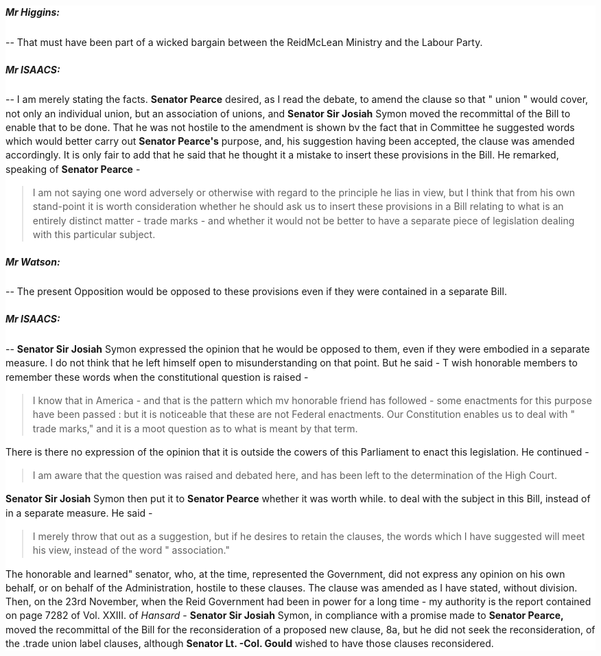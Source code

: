 ##### Mr Higgins:

--  That must have been part of a wicked bargain between the ReidMcLean Ministry and the Labour Party. 

##### Mr ISAACS:

-- I am merely stating the facts.  **Senator Pearce**  desired, as I read the debate, to amend the clause so that " union " would cover, not only an individual union, but an association of unions, and  **Senator Sir Josiah**  Symon moved the recommittal of the Bill to enable that to be done. That he was not hostile to the amendment is shown bv the fact that in Committee he suggested words which would better carry out  **Senator Pearce's**  purpose, and, his suggestion having been accepted, the clause was amended accordingly. It is only fair to add that he said that he thought it a mistake to insert these provisions in the Bill. He remarked, speaking of  **Senator Pearce**  - 

  >I am not saying one word adversely or otherwise with regard to the principle he lias in view, but I think that from his own stand-point it is worth consideration whether he should ask us to insert these provisions in a Bill relating to what is an entirely distinct matter - trade marks - and whether it would not be better to have a separate piece of legislation dealing with this particular subject. 

##### Mr Watson:

--  The present Opposition would be opposed to these provisions even if they were contained in a separate Bill. 

##### Mr ISAACS:

--  **Senator Sir Josiah**  Symon expressed the opinion that he would be opposed to them, even if they were embodied in a separate measure. I do not think that he left himself open to misunderstanding on that point. But he said - T wish honorable members to remember these words when the constitutional question is raised - 

  >I know that in America - and that is the pattern which mv honorable friend has followed - some enactments for this purpose have been  passed  : but it is noticeable that these are not Federal  enactments.  Our Constitution enables us to deal with " trade marks," and it is a moot question as to what is meant by that term. 

There is there no expression of the opinion that it is outside the cowers of this Parliament to enact this legislation. He continued - 

  >I am aware that the question was raised and debated here, and has been left to the determination of the High Court. 


 **Senator Sir Josiah** Symon then put it to  **Senator Pearce**  whether it was worth while. to deal with the subject in this Bill, instead of in a separate measure. He said - 

  >I merely throw that out as a suggestion, but if he desires to retain the clauses, the words which I have suggested will meet his view, instead of the word " association." 

The honorable and learned" senator, who, at the time, represented the Government, did not express any opinion on his own behalf, or on behalf of the Administration, hostile to these clauses. The clause was amended as I have stated, without division. Then, on the 23rd November, when the Reid Government had been in power for a long time - my authority is the report contained on page 7282 of Vol. XXIII. of  *Hansard*  -  **Senator Sir Josiah**  Symon, in compliance with a promise made to  **Senator Pearce,**  moved the recommittal of the Bill for the reconsideration of a proposed new clause, 8a, but he did not seek the reconsideration, of the .trade union label clauses, although  **Senator Lt. -Col. Gould**  wished to have those clauses reconsidered. 
